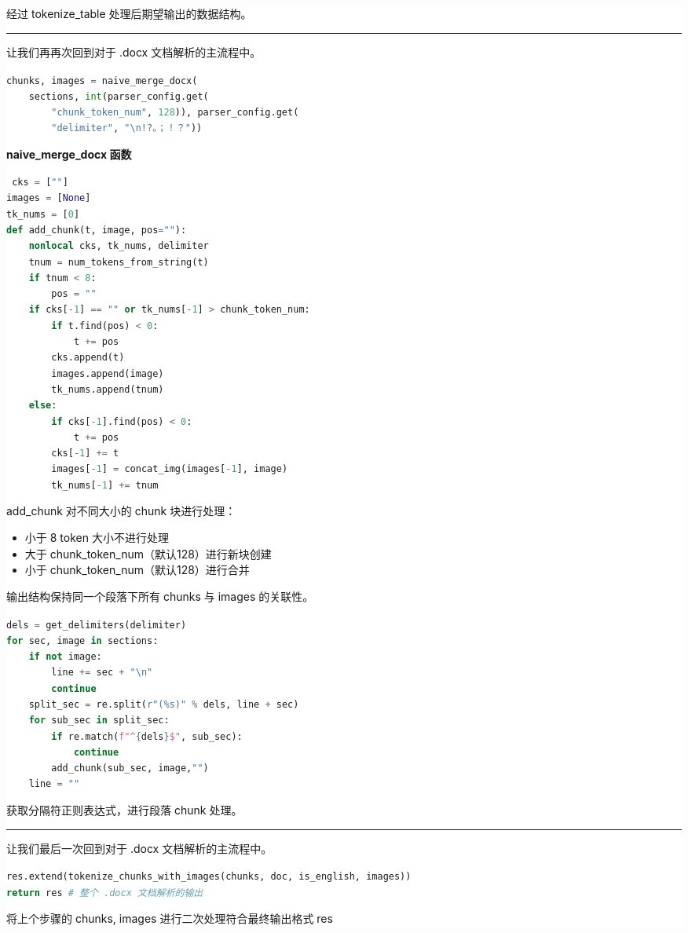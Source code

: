 经过 tokenize_table 处理后期望输出的数据结构。

---

让我们再再次回到对于 .docx 文档解析的主流程中。

```python
chunks, images = naive_merge_docx(
    sections, int(parser_config.get(
        "chunk_token_num", 128)), parser_config.get(
        "delimiter", "\n!?。；！？"))
```

**naive_merge_docx 函数**

```python
 cks = [""]
images = [None]
tk_nums = [0]
def add_chunk(t, image, pos=""):
    nonlocal cks, tk_nums, delimiter
    tnum = num_tokens_from_string(t)
    if tnum < 8:
        pos = ""
    if cks[-1] == "" or tk_nums[-1] > chunk_token_num:
        if t.find(pos) < 0:
            t += pos
        cks.append(t)
        images.append(image)
        tk_nums.append(tnum)
    else:
        if cks[-1].find(pos) < 0:
            t += pos
        cks[-1] += t
        images[-1] = concat_img(images[-1], image)
        tk_nums[-1] += tnum
```

add_chunk 对不同大小的 chunk 块进行处理：

- 小于 8 token 大小不进行处理
- 大于 chunk_token_num（默认128）进行新块创建
- 小于 chunk_token_num（默认128）进行合并

输出结构保持同一个段落下所有 chunks 与 images 的关联性。

```python
dels = get_delimiters(delimiter)
for sec, image in sections:
    if not image:
        line += sec + "\n"
        continue
    split_sec = re.split(r"(%s)" % dels, line + sec)
    for sub_sec in split_sec:
        if re.match(f"^{dels}$", sub_sec):
            continue
        add_chunk(sub_sec, image,"")
    line = ""
```

获取分隔符正则表达式，进行段落 chunk 处理。

---

让我们最后一次回到对于 .docx 文档解析的主流程中。

```python
res.extend(tokenize_chunks_with_images(chunks, doc, is_english, images))
return res # 整个 .docx 文档解析的输出
```

将上个步骤的 chunks, images 进行二次处理符合最终输出格式 res